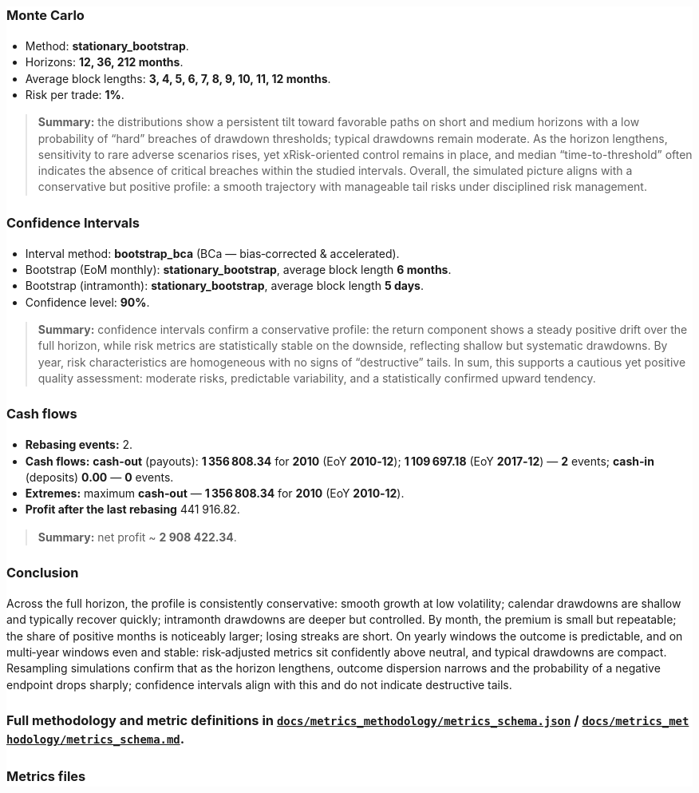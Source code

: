 ### Monte Carlo
- Method: **stationary_bootstrap**.
- Horizons: **12, 36, 212 months**.
- Average block lengths: **3, 4, 5, 6, 7, 8, 9, 10, 11, 12 months**.
- Risk per trade: **1%**.
> **Summary:** the distributions show a persistent tilt toward favorable paths on short and medium horizons with a low probability of “hard” breaches of drawdown thresholds; typical drawdowns remain moderate. As the horizon lengthens, sensitivity to rare adverse scenarios rises, yet xRisk-oriented control remains in place, and median “time-to-threshold” often indicates the absence of critical breaches within the studied intervals. Overall, the simulated picture aligns with a conservative but positive profile: a smooth trajectory with manageable tail risks under disciplined risk management.

### Confidence Intervals 
- Interval method: **bootstrap_bca** (BCa — bias‑corrected & accelerated).
- Bootstrap (EoM monthly): **stationary_bootstrap**, average block length **6 months**.
- Bootstrap (intramonth): **stationary_bootstrap**, average block length **5 days**.
- Confidence level: **90%**.
> **Summary:** confidence intervals confirm a conservative profile: the return component shows a steady positive drift over the full horizon, while risk metrics are statistically stable on the downside, reflecting shallow but systematic drawdowns. By year, risk characteristics are homogeneous with no signs of “destructive” tails. In sum, this supports a cautious yet positive quality assessment: moderate risks, predictable variability, and a statistically confirmed upward tendency. 

### Cash flows 
- **Rebasing events:** 2.
- **Cash flows:** **cash‑out** (payouts): **1 356 808.34** for **2010** (EoY **2010‑12**); **1 109 697.18** (EoY **2017‑12**) — **2** events; **cash‑in** (deposits) **0.00** — **0** events.
- **Extremes:** maximum **cash‑out** — **1 356 808.34** for **2010** (EoY **2010‑12**).
- **Profit after the last rebasing** 441 916.82.
> **Summary:** net profit ~ **2 908 422.34**.

### Conclusion
Across the full horizon, the profile is consistently conservative: smooth growth at low volatility; calendar drawdowns are shallow and typically recover quickly; intramonth drawdowns are deeper but controlled. By month, the premium is small but repeatable; the share of positive months is noticeably larger; losing streaks are short. On yearly windows the outcome is predictable, and on multi‑year windows even and stable: risk‑adjusted metrics sit confidently above neutral, and typical drawdowns are compact. Resampling simulations confirm that as the horizon lengthens, outcome dispersion narrows and the probability of a negative endpoint drops sharply; confidence intervals align with this and do not indicate destructive tails. 

### Full methodology and metric definitions in [`docs/metrics_methodology/metrics_schema.json`](https://github.com/euro-macromechanica-backtest/results/tree/main/docs/metrics_methodology/metrics_schema.json) / [`docs/metrics_methodology/metrics_schema.md`](https://github.com/euro-macromechanica-backtest/results/tree/main/docs/metrics_methodology/metrics_schema.md).

### Metrics files
